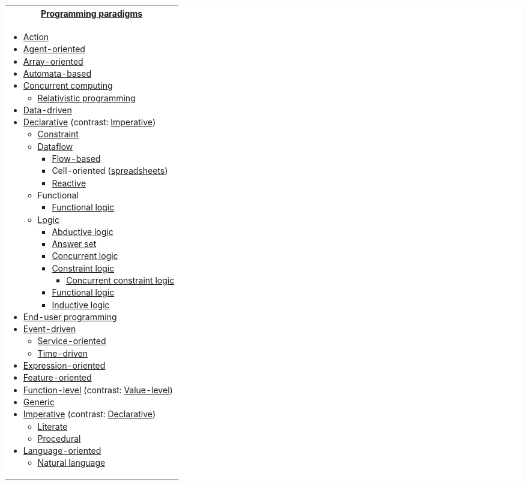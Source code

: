 <table class="vertical-navbox nowraplinks"><tbody><tr><th><a href="https://en.wikipedia.org/wiki/Programming_paradigm" title="Programming paradigm">Programming paradigms</a></th></tr><tr><td><ul><li><a href="https://en.wikipedia.org/wiki/Action_language" title="Action language">Action</a></li><li><a href="https://en.wikipedia.org/wiki/Agent-oriented_programming" title="Agent-oriented programming">Agent-oriented</a></li><li><a href="https://en.wikipedia.org/wiki/Array_programming" title="Array programming">Array-oriented</a></li><li><a href="https://en.wikipedia.org/wiki/Automata-based_programming" title="Automata-based programming">Automata-based</a></li><li><a href="https://en.wikipedia.org/wiki/Concurrent_computing" title="Concurrent computing">Concurrent computing</a><ul><li><a href="https://en.wikipedia.org/wiki/Relativistic_programming" title="Relativistic programming">Relativistic programming</a></li></ul></li><li><a href="https://en.wikipedia.org/wiki/Data-driven_programming" title="Data-driven programming">Data-driven</a></li><li><a href="https://en.wikipedia.org/wiki/Declarative_programming" title="Declarative programming">Declarative</a>&#xA0;(contrast:&#xA0;<a href="https://en.wikipedia.org/wiki/Imperative_programming" title="Imperative programming">Imperative</a>)<ul><li><a href="https://en.wikipedia.org/wiki/Constraint_programming" title="Constraint programming">Constraint</a></li><li><a href="https://en.wikipedia.org/wiki/Dataflow_programming" title="Dataflow programming">Dataflow</a><ul><li><a href="https://en.wikipedia.org/wiki/Flow-based_programming" title="Flow-based programming">Flow-based</a></li><li>Cell-oriented (<a href="https://en.wikipedia.org/wiki/Spreadsheet" title="Spreadsheet">spreadsheets</a>)</li><li><a href="https://en.wikipedia.org/wiki/Reactive_programming" title="Reactive programming">Reactive</a></li></ul></li><li><span class="selflink">Functional</span><ul><li><a href="https://en.wikipedia.org/wiki/Functional_logic_programming" title="Functional logic programming">Functional logic</a></li></ul></li><li><a href="https://en.wikipedia.org/wiki/Logic_programming" title="Logic programming">Logic</a><ul><li><a href="https://en.wikipedia.org/wiki/Abductive_logic_programming" title="Abductive logic programming">Abductive logic</a></li><li><a href="https://en.wikipedia.org/wiki/Answer_set_programming" title="Answer set programming">Answer set</a></li><li><a href="https://en.wikipedia.org/wiki/Concurrent_logic_programming" title="Concurrent logic programming">Concurrent logic</a></li><li><a href="https://en.wikipedia.org/wiki/Constraint_logic_programming" title="Constraint logic programming">Constraint logic</a><ul><li><a href="https://en.wikipedia.org/wiki/Concurrent_constraint_logic_programming" title="Concurrent constraint logic programming">Concurrent constraint logic</a></li></ul></li><li><a href="https://en.wikipedia.org/wiki/Functional_logic_programming" title="Functional logic programming">Functional logic</a></li><li><a href="https://en.wikipedia.org/wiki/Inductive_logic_programming" title="Inductive logic programming">Inductive logic</a></li></ul></li></ul></li><li><a href="https://en.wikipedia.org/wiki/End-user_development" title="End-user development">End-user programming</a></li><li><a href="https://en.wikipedia.org/wiki/Event-driven_programming" title="Event-driven programming">Event-driven</a><ul><li><a href="https://en.wikipedia.org/wiki/Service-oriented_architecture" title="Service-oriented architecture">Service-oriented</a></li><li><a href="https://en.wikipedia.org/wiki/Time-driven_programming" title="Time-driven programming">Time-driven</a></li></ul></li><li><a href="https://en.wikipedia.org/wiki/Expression-oriented_programming_language" title="Expression-oriented programming language">Expression-oriented</a></li><li><a href="https://en.wikipedia.org/wiki/Feature-oriented_programming" title="Feature-oriented programming">Feature-oriented</a></li><li><a href="https://en.wikipedia.org/wiki/Function-level_programming" title="Function-level programming">Function-level</a>&#xA0;(contrast:&#xA0;<a href="https://en.wikipedia.org/wiki/Value-level_programming" title="Value-level programming">Value-level</a>)</li><li><a href="https://en.wikipedia.org/wiki/Generic_programming" title="Generic programming">Generic</a></li><li><a href="https://en.wikipedia.org/wiki/Imperative_programming" title="Imperative programming">Imperative</a>&#xA0;(contrast:&#xA0;<a href="https://en.wikipedia.org/wiki/Declarative_programming" title="Declarative programming">Declarative</a>)<ul><li><a href="https://en.wikipedia.org/wiki/Literate_programming" title="Literate programming">Literate</a></li><li><a href="https://en.wikipedia.org/wiki/Procedural_programming" title="Procedural programming">Procedural</a></li></ul></li><li><a href="https://en.wikipedia.org/wiki/Language-oriented_programming" title="Language-oriented programming">Language-oriented</a><ul><li><a href="https://en.wikipedia.org/wiki/Natural_language_programming" title="Natural language programming">Natural language